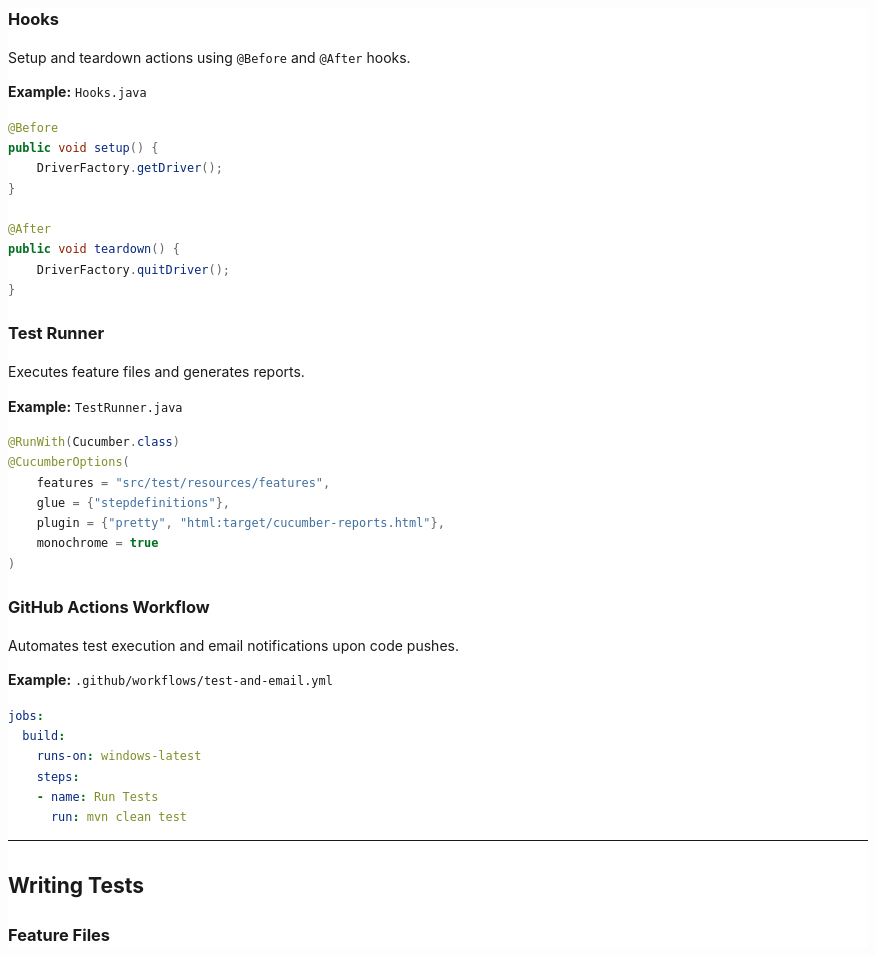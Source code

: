 ### **Hooks**

Setup and teardown actions using `@Before` and `@After` hooks.

**Example:** `Hooks.java`

```java
@Before
public void setup() {
    DriverFactory.getDriver();
}

@After
public void teardown() {
    DriverFactory.quitDriver();
}
```

### **Test Runner**

Executes feature files and generates reports.

**Example:** `TestRunner.java`

```java
@RunWith(Cucumber.class)
@CucumberOptions(
    features = "src/test/resources/features",
    glue = {"stepdefinitions"},
    plugin = {"pretty", "html:target/cucumber-reports.html"},
    monochrome = true
)
```

### **GitHub Actions Workflow**

Automates test execution and email notifications upon code pushes.

**Example:** `.github/workflows/test-and-email.yml`

```yaml
jobs:
  build:
    runs-on: windows-latest
    steps:
    - name: Run Tests
      run: mvn clean test
```

---

## **Writing Tests**

### **Feature Files**
